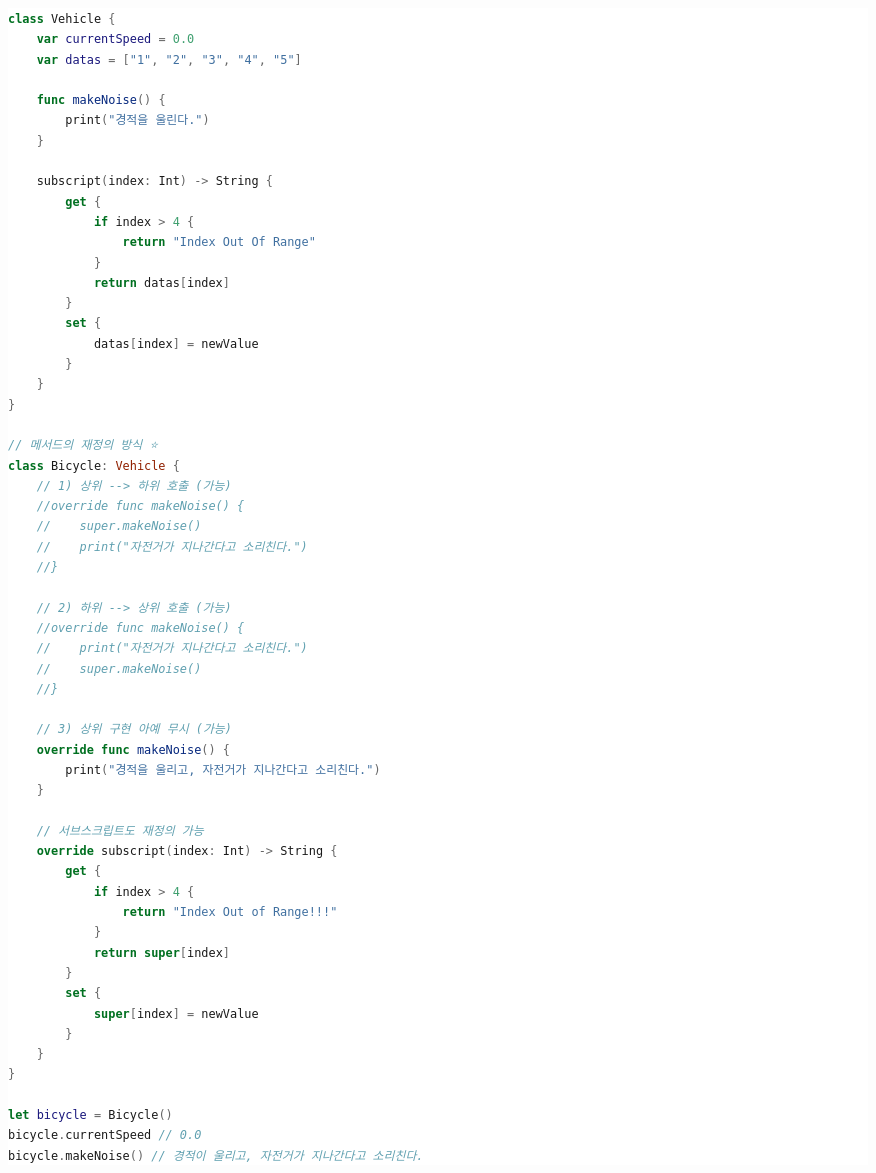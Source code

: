 ```swift
class Vehicle {
    var currentSpeed = 0.0
    var datas = ["1", "2", "3", "4", "5"]
    
    func makeNoise() {
        print("경적을 울린다.")
    }
    
    subscript(index: Int) -> String {
        get {
            if index > 4 {
                return "Index Out Of Range"
            }
            return datas[index]
        }
        set {
            datas[index] = newValue
        }
    }
}

// 메서드의 재정의 방식 ⭐️
class Bicycle: Vehicle {
    // 1) 상위 --> 하위 호출 (가능)
    //override func makeNoise() {
    //    super.makeNoise()
    //    print("자전거가 지나간다고 소리친다.")
    //}
    
    // 2) 하위 --> 상위 호출 (가능)
    //override func makeNoise() {
    //    print("자전거가 지나간다고 소리친다.")
    //    super.makeNoise()
    //}
    
    // 3) 상위 구현 아예 무시 (가능)
    override func makeNoise() {
        print("경적을 울리고, 자전거가 지나간다고 소리친다.")
    }
    
    // 서브스크립트도 재정의 가능
    override subscript(index: Int) -> String {
        get {
            if index > 4 {
                return "Index Out of Range!!!"
            }
            return super[index]
        }
        set {
            super[index] = newValue
        }
    }
}

let bicycle = Bicycle()
bicycle.currentSpeed // 0.0
bicycle.makeNoise() // 경적이 울리고, 자전거가 지나간다고 소리친다.
```

